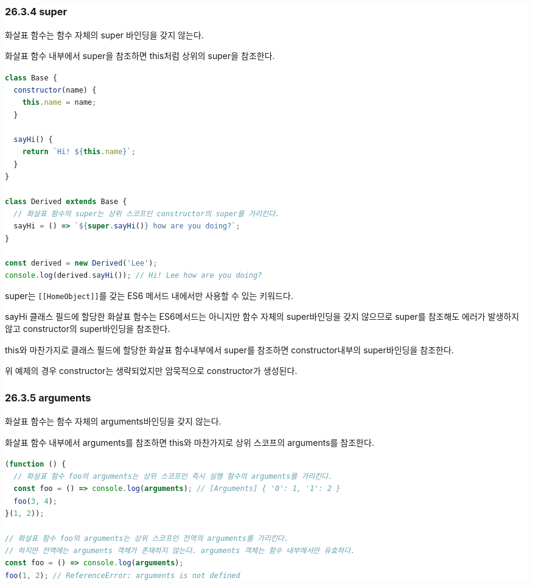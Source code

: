 

### 26.3.4 super

화살표 함수는 함수 자체의 super 바인딩을 갖지 않는다.

화살표 함수 내부에서 super을 참조하면 this처럼 상위의 super을 참조한다.

```javascript
class Base {
  constructor(name) {
    this.name = name;
  }

  sayHi() {
    return `Hi! ${this.name}`;
  }
}

class Derived extends Base {
  // 화살표 함수의 super는 상위 스코프인 constructor의 super를 가리킨다.
  sayHi = () => `${super.sayHi()} how are you doing?`;
}

const derived = new Derived('Lee');
console.log(derived.sayHi()); // Hi! Lee how are you doing?
```

super는 `[[HomeObject]]`를 갖는 ES6 메서드 내에서만 사용할 수 있는 키워드다.

sayHi 클래스 필드에 할당한 화살표 함수는 ES6메서드는 아니지만 함수 자체의 super바인딩을 갖지 않으므로 super를 참조해도 에러가 발생하지 않고 constructor의 super바인딩을 참조한다.

this와 마찬가지로 클래스 필드에 할당한 화살표 함수내부에서 super를 참조하면 constructor내부의 super바인딩을 참조한다.

위 예제의 경우 constructor는 생략되었지만 암묵적으로 constructor가 생성된다.



### 26.3.5 arguments

화살표 함수는 함수 자체의 arguments바인딩을 갖지 않는다.

화살표 함수 내부에서 arguments를 참조하면 this와 마찬가지로 상위 스코프의 arguments를 참조한다.

```javascript
(function () {
  // 화살표 함수 foo의 arguments는 상위 스코프인 즉시 실행 함수의 arguments를 가리킨다.
  const foo = () => console.log(arguments); // [Arguments] { '0': 1, '1': 2 }
  foo(3, 4);
}(1, 2));

// 화살표 함수 foo의 arguments는 상위 스코프인 전역의 arguments를 가리킨다.
// 하지만 전역에는 arguments 객체가 존재하지 않는다. arguments 객체는 함수 내부에서만 유효하다.
const foo = () => console.log(arguments);
foo(1, 2); // ReferenceError: arguments is not defined
```
